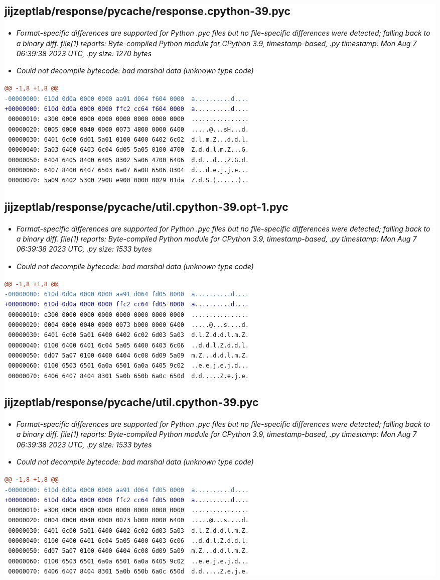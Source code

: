 ## jijzeptlab/response/__pycache__/response.cpython-39.pyc

 * *Format-specific differences are supported for Python .pyc files but no file-specific differences were detected; falling back to a binary diff. file(1) reports: Byte-compiled Python module for CPython 3.9, timestamp-based, .py timestamp: Mon Aug  7 06:39:38 2023 UTC, .py size: 1270 bytes*

 * *Could not decompile bytecode: bad marshal data (unknown type code)*

```diff
@@ -1,8 +1,8 @@
-00000000: 610d 0d0a 0000 0000 aa91 d064 f604 0000  a..........d....
+00000000: 610d 0d0a 0000 0000 ffc2 cc64 f604 0000  a..........d....
 00000010: e300 0000 0000 0000 0000 0000 0000 0000  ................
 00000020: 0005 0000 0040 0000 0073 4800 0000 6400  .....@...sH...d.
 00000030: 6401 6c00 6d01 5a01 0100 6400 6402 6c02  d.l.m.Z...d.d.l.
 00000040: 5a03 6400 6403 6c04 6d05 5a05 0100 4700  Z.d.d.l.m.Z...G.
 00000050: 6404 6405 8400 6405 8302 5a06 4700 6406  d.d...d...Z.G.d.
 00000060: 6407 8400 6407 6503 6a07 6a08 6506 8304  d...d.e.j.j.e...
 00000070: 5a09 6402 5300 2908 e900 0000 0029 01da  Z.d.S.)......)..
```

## jijzeptlab/response/__pycache__/util.cpython-39.opt-1.pyc

 * *Format-specific differences are supported for Python .pyc files but no file-specific differences were detected; falling back to a binary diff. file(1) reports: Byte-compiled Python module for CPython 3.9, timestamp-based, .py timestamp: Mon Aug  7 06:39:38 2023 UTC, .py size: 1533 bytes*

 * *Could not decompile bytecode: bad marshal data (unknown type code)*

```diff
@@ -1,8 +1,8 @@
-00000000: 610d 0d0a 0000 0000 aa91 d064 fd05 0000  a..........d....
+00000000: 610d 0d0a 0000 0000 ffc2 cc64 fd05 0000  a..........d....
 00000010: e300 0000 0000 0000 0000 0000 0000 0000  ................
 00000020: 0004 0000 0040 0000 0073 b000 0000 6400  .....@...s....d.
 00000030: 6401 6c00 5a01 6400 6402 6c02 6d03 5a03  d.l.Z.d.d.l.m.Z.
 00000040: 0100 6400 6401 6c04 5a05 6400 6403 6c06  ..d.d.l.Z.d.d.l.
 00000050: 6d07 5a07 0100 6400 6404 6c08 6d09 5a09  m.Z...d.d.l.m.Z.
 00000060: 0100 6503 6501 6a0a 6501 6a0a 6405 9c02  ..e.e.j.e.j.d...
 00000070: 6406 6407 8404 8301 5a0b 650b 6a0c 650d  d.d.....Z.e.j.e.
```

## jijzeptlab/response/__pycache__/util.cpython-39.pyc

 * *Format-specific differences are supported for Python .pyc files but no file-specific differences were detected; falling back to a binary diff. file(1) reports: Byte-compiled Python module for CPython 3.9, timestamp-based, .py timestamp: Mon Aug  7 06:39:38 2023 UTC, .py size: 1533 bytes*

 * *Could not decompile bytecode: bad marshal data (unknown type code)*

```diff
@@ -1,8 +1,8 @@
-00000000: 610d 0d0a 0000 0000 aa91 d064 fd05 0000  a..........d....
+00000000: 610d 0d0a 0000 0000 ffc2 cc64 fd05 0000  a..........d....
 00000010: e300 0000 0000 0000 0000 0000 0000 0000  ................
 00000020: 0004 0000 0040 0000 0073 b000 0000 6400  .....@...s....d.
 00000030: 6401 6c00 5a01 6400 6402 6c02 6d03 5a03  d.l.Z.d.d.l.m.Z.
 00000040: 0100 6400 6401 6c04 5a05 6400 6403 6c06  ..d.d.l.Z.d.d.l.
 00000050: 6d07 5a07 0100 6400 6404 6c08 6d09 5a09  m.Z...d.d.l.m.Z.
 00000060: 0100 6503 6501 6a0a 6501 6a0a 6405 9c02  ..e.e.j.e.j.d...
 00000070: 6406 6407 8404 8301 5a0b 650b 6a0c 650d  d.d.....Z.e.j.e.
```
